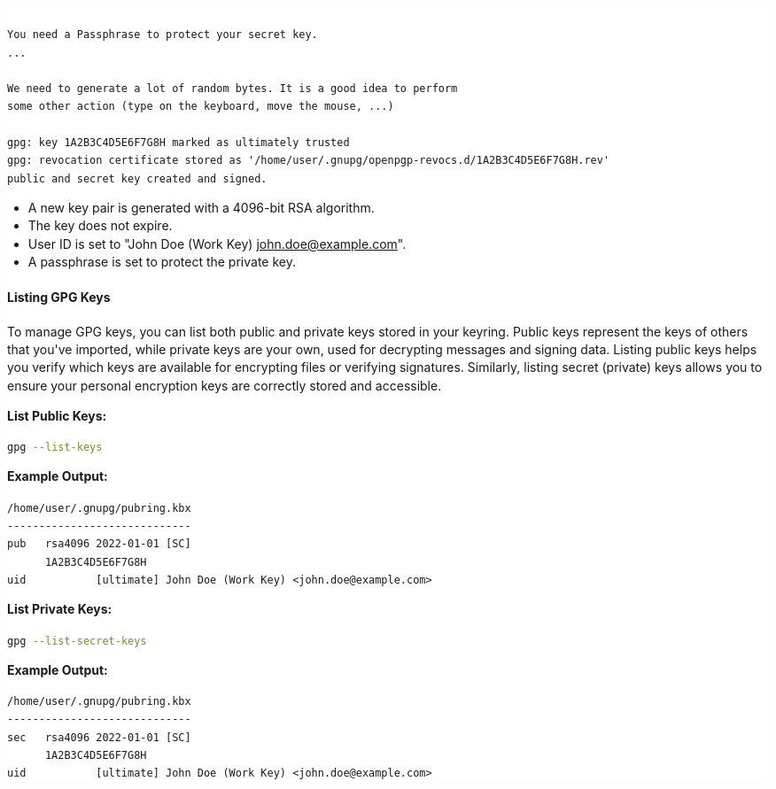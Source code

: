 ```

You need a Passphrase to protect your secret key.
...

We need to generate a lot of random bytes. It is a good idea to perform
some other action (type on the keyboard, move the mouse, ...)

gpg: key 1A2B3C4D5E6F7G8H marked as ultimately trusted
gpg: revocation certificate stored as '/home/user/.gnupg/openpgp-revocs.d/1A2B3C4D5E6F7G8H.rev'
public and secret key created and signed.
```

- A new key pair is generated with a 4096-bit RSA algorithm.
- The key does not expire.
- User ID is set to "John Doe (Work Key) <john.doe@example.com>".
- A passphrase is set to protect the private key.

#### Listing GPG Keys

To manage GPG keys, you can list both public and private keys stored in your keyring. Public keys represent the keys of others that you've imported, while private keys are your own, used for decrypting messages and signing data. Listing public keys helps you verify which keys are available for encrypting files or verifying signatures. Similarly, listing secret (private) keys allows you to ensure your personal encryption keys are correctly stored and accessible.

**List Public Keys:**

```bash
gpg --list-keys
```

**Example Output:**

```
/home/user/.gnupg/pubring.kbx
-----------------------------
pub   rsa4096 2022-01-01 [SC]
      1A2B3C4D5E6F7G8H
uid           [ultimate] John Doe (Work Key) <john.doe@example.com>
```

**List Private Keys:**

```bash
gpg --list-secret-keys
```

**Example Output:**

```
/home/user/.gnupg/pubring.kbx
-----------------------------
sec   rsa4096 2022-01-01 [SC]
      1A2B3C4D5E6F7G8H
uid           [ultimate] John Doe (Work Key) <john.doe@example.com>
```
